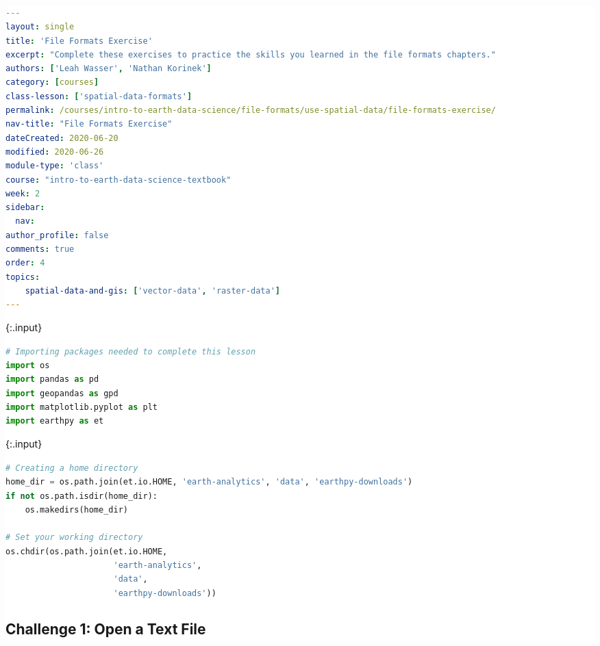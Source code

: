 ```yaml
---
layout: single
title: 'File Formats Exercise'
excerpt: "Complete these exercises to practice the skills you learned in the file formats chapters."
authors: ['Leah Wasser', 'Nathan Korinek']
category: [courses]
class-lesson: ['spatial-data-formats']
permalink: /courses/intro-to-earth-data-science/file-formats/use-spatial-data/file-formats-exercise/
nav-title: "File Formats Exercise"
dateCreated: 2020-06-20
modified: 2020-06-26
module-type: 'class'
course: "intro-to-earth-data-science-textbook"
week: 2
sidebar:
  nav:
author_profile: false
comments: true
order: 4
topics:
    spatial-data-and-gis: ['vector-data', 'raster-data']
---
```

{:.input}
```python
# Importing packages needed to complete this lesson
import os
import pandas as pd
import geopandas as gpd
import matplotlib.pyplot as plt
import earthpy as et
```

{:.input}
```python
# Creating a home directory
home_dir = os.path.join(et.io.HOME, 'earth-analytics', 'data', 'earthpy-downloads')
if not os.path.isdir(home_dir):
    os.makedirs(home_dir)

# Set your working directory
os.chdir(os.path.join(et.io.HOME,
                      'earth-analytics',
                      'data',
                      'earthpy-downloads'))
```

<div class="notice--warning alert alert-info" markdown="1">

## <i class="fa fa-pencil-square-o" aria-hidden="true"></i> Challenge 1: Open a Text File
